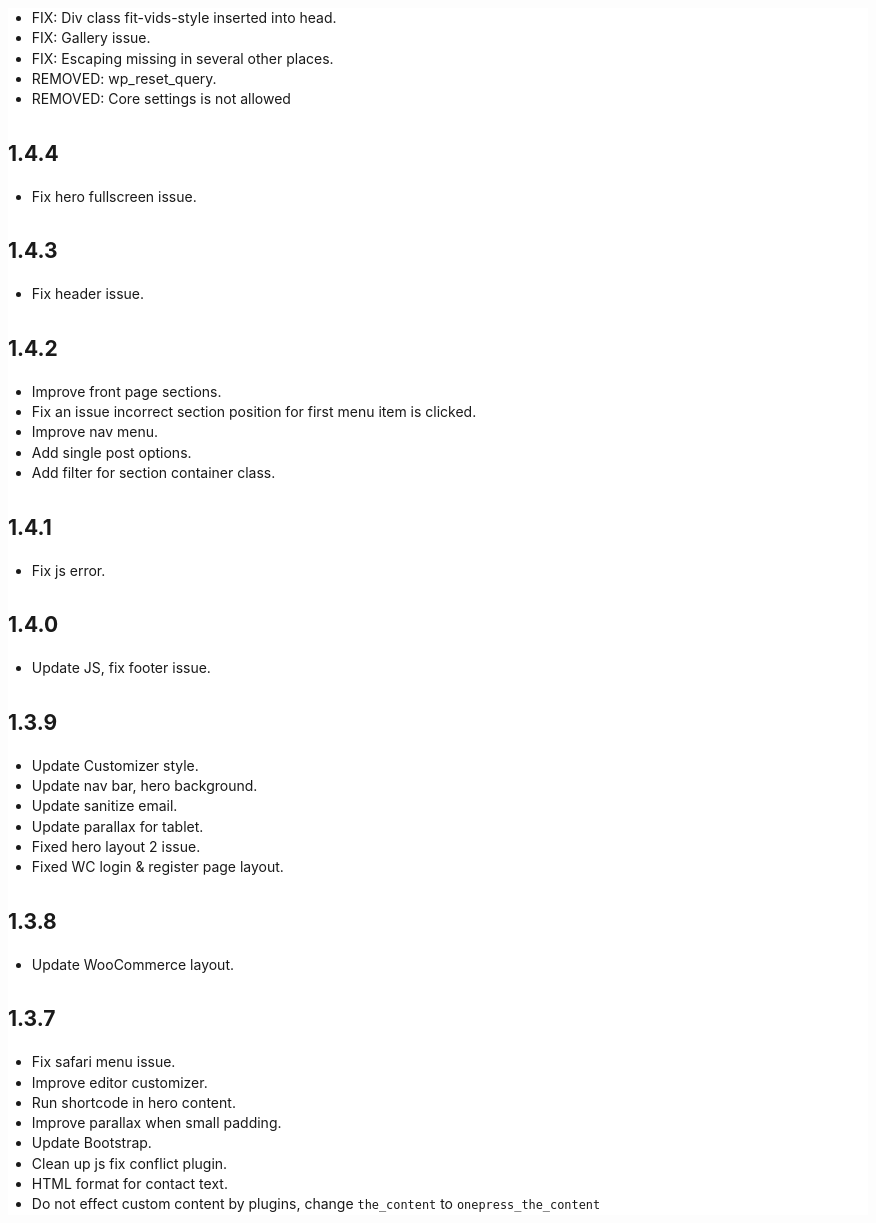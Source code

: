 * FIX: Div class fit-vids-style inserted into head.
* FIX: Gallery issue.
* FIX: Escaping missing in several other places.
* REMOVED: wp_reset_query.
* REMOVED: Core settings is not allowed


## 1.4.4
* Fix hero fullscreen issue.

## 1.4.3
* Fix header issue.

## 1.4.2
* Improve front page sections.
* Fix an issue incorrect section position for first menu item is clicked.
* Improve nav menu.
* Add single post options.
* Add filter for section container class.

## 1.4.1
* Fix js error.

## 1.4.0
* Update JS, fix footer issue.

## 1.3.9
* Update Customizer style.
* Update nav bar, hero background.
* Update sanitize email.
* Update parallax for tablet.
* Fixed hero layout 2 issue.
* Fixed WC login & register page layout.


## 1.3.8
* Update WooCommerce layout.

## 1.3.7
* Fix safari menu issue.
* Improve editor customizer.
* Run shortcode in hero content.
* Improve parallax when small padding.
* Update Bootstrap.
* Clean up js fix conflict plugin.
* HTML format for contact text.
* Do not effect custom content by plugins, change `the_content` to `onepress_the_content`
